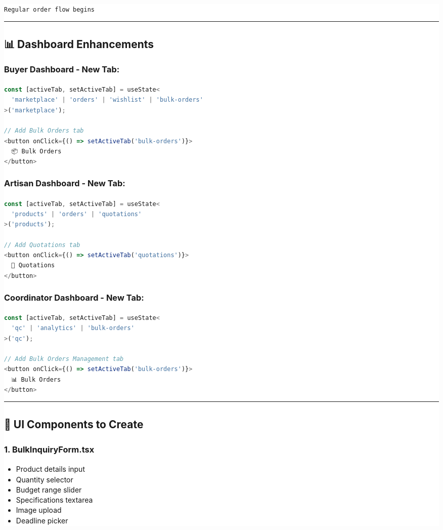 ```
Regular order flow begins
```

---

## 📊 **Dashboard Enhancements**

### **Buyer Dashboard - New Tab:**
```typescript
const [activeTab, setActiveTab] = useState<
  'marketplace' | 'orders' | 'wishlist' | 'bulk-orders'
>('marketplace');

// Add Bulk Orders tab
<button onClick={() => setActiveTab('bulk-orders')}>
  📦 Bulk Orders
</button>
```

### **Artisan Dashboard - New Tab:**
```typescript
const [activeTab, setActiveTab] = useState<
  'products' | 'orders' | 'quotations'
>('products');

// Add Quotations tab
<button onClick={() => setActiveTab('quotations')}>
  💼 Quotations
</button>
```

### **Coordinator Dashboard - New Tab:**
```typescript
const [activeTab, setActiveTab] = useState<
  'qc' | 'analytics' | 'bulk-orders'
>('qc');

// Add Bulk Orders Management tab
<button onClick={() => setActiveTab('bulk-orders')}>
  📊 Bulk Orders
</button>
```

---

## 🎨 **UI Components to Create**

### **1. BulkInquiryForm.tsx**
- Product details input
- Quantity selector
- Budget range slider
- Specifications textarea
- Image upload
- Deadline picker
